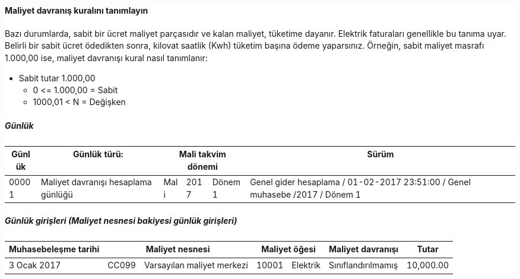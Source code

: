 #### <a name="define-the-cost-behavior-rule"></a>Maliyet davranış kuralını tanımlayın

Bazı durumlarda, sabit bir ücret maliyet parçasıdır ve kalan maliyet, tüketime dayanır. Elektrik faturaları genellikle bu tanıma uyar. Belirli bir sabit ücret ödedikten sonra, kilovat saatlik (Kwh) tüketim başına ödeme yaparsınız. Örneğin, sabit maliyet masrafı 1.000,00 ise, maliyet davranışı kural nasıl tanımlanır:

-   Sabit tutar 1.000,00
    -   0 &lt;= 1.000,00 = Sabit
    -   1000,01 &lt; N = Değişken

##### <a name="journal"></a>Günlük

<table>
<thead>
<tr>
<th>Günlük</th>
<th>Günlük türü:</th>
<th colspan="3">Mali takvim dönemi</th>
<th>Sürüm</th>
</tr>
</thead>
<tbody>
<tr>
<td>00001</td>
<td>Maliyet davranışı hesaplama günlüğü</td>
<td>Mali</td>
<td>2017</td>
<td>Dönem 1</td>
<td>Genel gider hesaplama / 01-02-2017 23:51:00 / Genel muhasebe /2017 / Dönem 1</td>
</tr>
</tbody>
</table>

##### <a name="journal-entries-cost-object-balance-journal-entries"></a>Günlük girişleri (Maliyet nesnesi bakiyesi günlük girişleri)

<table>
<thead>
<tr>
<th>Muhasebeleşme tarihi</th>
<th colspan="2">Maliyet nesnesi</th>
<th colspan="2">Maliyet öğesi</th>
<th>Maliyet davranışı</th>
<th>Tutar</th>
</tr>
</thead>
<tbody>
<tr>
<td>3 Ocak 2017</td>
<td>CC099</td>
<td>Varsayılan maliyet merkezi</td>
<td>10001</td>
<td>Elektrik</td>
<td>Sınıflandırılmamış</td>
<td>10,000.00</td>
</tr>
</tbody>
</table>
